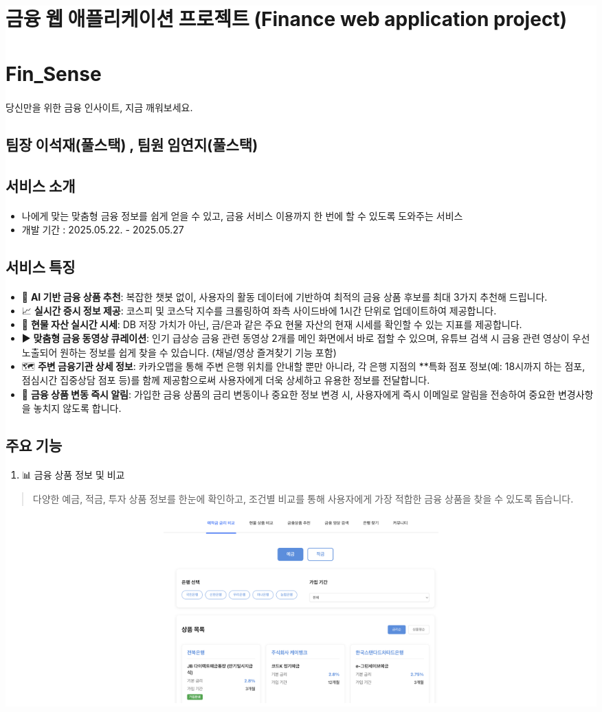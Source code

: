# 금융 웹 애플리케이션 프로젝트 (Finance web application project)

# Fin_Sense
당신만을 위한 금융 인사이트, 지금 깨워보세요.

## 팀장 이석재(풀스택) , 팀원 임연지(풀스택)  

## 서비스 소개
 - 나에게 맞는 맞춤형 금융 정보를 쉽게 얻을 수 있고, 금융 서비스 이용까지 한 번에 할 수 있도록 도와주는 서비스
 - 개발 기간 : 2025.05.22. - 2025.05.27

## 서비스 특징
- 🤖 **AI 기반 금융 상품 추천**: 복잡한 챗봇 없이, 사용자의 활동 데이터에 기반하여 최적의 금융 상품 후보를 최대 3가지 추천해 드립니다.
- 📈 **실시간 증시 정보 제공**: 코스피 및 코스닥 지수를 크롤링하여 좌측 사이드바에 1시간 단위로 업데이트하여 제공합니다.
- 🥇 **현물 자산 실시간 시세**: DB 저장 가치가 아닌, 금/은과 같은 주요 현물 자산의 현재 시세를 확인할 수 있는 지표를 제공합니다.
- ▶️ **맞춤형 금융 동영상 큐레이션**: 인기 급상승 금융 관련 동영상 2개를 메인 화면에서 바로 접할 수 있으며, 유튜브 검색 시 금융 관련 영상이 우선 노출되어 원하는 정보를 쉽게 찾을 수 있습니다. (채널/영상 즐겨찾기 기능 포함)
- 🗺️ **주변 금융기관 상세 정보**: 카카오맵을 통해 주변 은행 위치를 안내할 뿐만 아니라, 각 은행 지점의 **특화 점포 정보(예: 18시까지 하는 점포, 점심시간 집중상담 점포 등)를 함께 제공함으로써 사용자에게 더욱 상세하고 유용한 정보를 전달합니다.
- 📧 **금융 상품 변동 즉시 알림**: 가입한 금융 상품의 금리 변동이나 중요한 정보 변경 시, 사용자에게 즉시 이메일로 알림을 전송하여 중요한 변경사항을 놓치지 않도록 합니다.

## 주요 기능
1. 📊 금융 상품 정보 및 비교
> 다양한 예금, 적금, 투자 상품 정보를 한눈에 확인하고, 조건별 비교를 통해 사용자에게 가장 적합한 금융 상품을 찾을 수 있도록 돕습니다.
<p align="center">
  <img src="assets/readme_images/product_main.png" alt="금융 상품 목록" width="400"/>